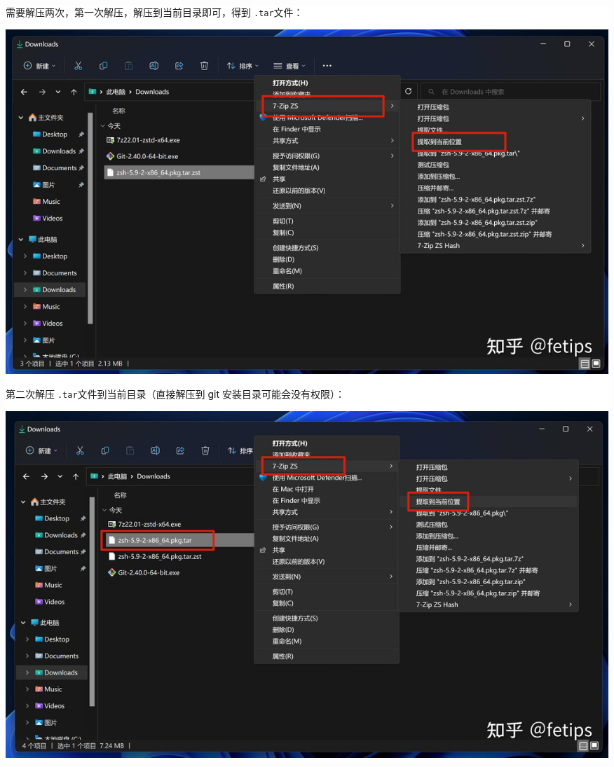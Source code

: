 需要解压两次，第一次解压，解压到当前目录即可，得到 `.tar`文件：

![](<assets/1690940755057.png>)

第二次解压 `.tar`文件到当前目录（直接解压到 git 安装目录可能会没有权限）：

![](<assets/1690940755082.png>)
